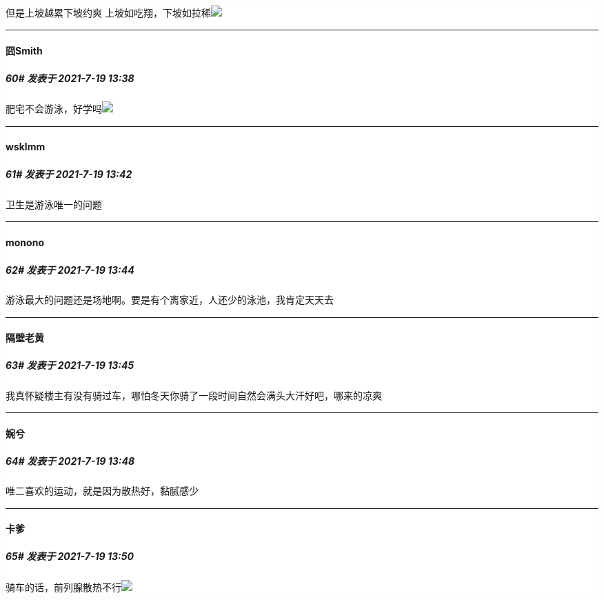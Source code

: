 但是上坡越累下坡约爽</blockquote>
上坡如吃翔，下坡如拉稀<img src="https://static.saraba1st.com/image/smiley/face2017/049.png" referrerpolicy="no-referrer">


*****

####  囧Smith  
##### 60#       发表于 2021-7-19 13:38


肥宅不会游泳，好学吗<img src="https://static.saraba1st.com/image/smiley/face2017/002.png" referrerpolicy="no-referrer">




*****

####  wsklmm  
##### 61#       发表于 2021-7-19 13:42


卫生是游泳唯一的问题


*****

####  monono  
##### 62#       发表于 2021-7-19 13:44


游泳最大的问题还是场地啊。要是有个离家近，人还少的泳池，我肯定天天去


*****

####  隔壁老黄  
##### 63#       发表于 2021-7-19 13:45


我真怀疑楼主有没有骑过车，哪怕冬天你骑了一段时间自然会满头大汗好吧，哪来的凉爽


*****

####  婉兮  
##### 64#       发表于 2021-7-19 13:48


唯二喜欢的运动，就是因为散热好，黏腻感少


*****

####  卡爹  
##### 65#       发表于 2021-7-19 13:50


骑车的话，前列腺散热不行<img src="https://static.saraba1st.com/image/smiley/face2017/097.png" referrerpolicy="no-referrer">
